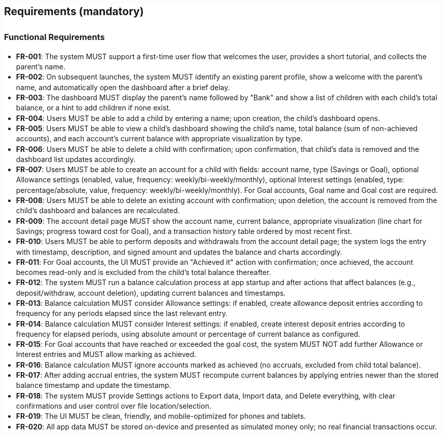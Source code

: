 
## Requirements (mandatory)

### Functional Requirements
- **FR-001**: The system MUST support a first-time user flow that welcomes the user, provides a short tutorial, and collects the parent’s name.
- **FR-002**: On subsequent launches, the system MUST identify an existing parent profile, show a welcome with the parent’s name, and automatically open the dashboard after a brief delay.
- **FR-003**: The dashboard MUST display the parent’s name followed by "Bank" and show a list of children with each child’s total balance, or a hint to add children if none exist.
- **FR-004**: Users MUST be able to add a child by entering a name; upon creation, the child’s dashboard opens.
- **FR-005**: Users MUST be able to view a child’s dashboard showing the child’s name, total balance (sum of non-achieved accounts), and each account’s current balance with appropriate visualization by type.
- **FR-006**: Users MUST be able to delete a child with confirmation; upon confirmation, that child’s data is removed and the dashboard list updates accordingly.
- **FR-007**: Users MUST be able to create an account for a child with fields: account name, type (Savings or Goal), optional Allowance settings (enabled, value, frequency: weekly/bi-weekly/monthly), optional Interest settings (enabled, type: percentage/absolute, value, frequency: weekly/bi-weekly/monthly). For Goal accounts, Goal name and Goal cost are required.
- **FR-008**: Users MUST be able to delete an existing account with confirmation; upon deletion, the account is removed from the child’s dashboard and balances are recalculated.
- **FR-009**: The account detail page MUST show the account name, current balance, appropriate visualization (line chart for Savings; progress toward cost for Goal), and a transaction history table ordered by most recent first.
- **FR-010**: Users MUST be able to perform deposits and withdrawals from the account detail page; the system logs the entry with timestamp, description, and signed amount and updates the balance and charts accordingly.
- **FR-011**: For Goal accounts, the UI MUST provide an "Achieved it" action with confirmation; once achieved, the account becomes read-only and is excluded from the child’s total balance thereafter.
- **FR-012**: The system MUST run a balance calculation process at app startup and after actions that affect balances (e.g., deposit/withdraw, account deletion), updating current balances and timestamps.
- **FR-013**: Balance calculation MUST consider Allowance settings: if enabled, create allowance deposit entries according to frequency for any periods elapsed since the last relevant entry.
- **FR-014**: Balance calculation MUST consider Interest settings: if enabled, create interest deposit entries according to frequency for elapsed periods, using absolute amount or percentage of current balance as configured.
- **FR-015**: For Goal accounts that have reached or exceeded the goal cost, the system MUST NOT add further Allowance or Interest entries and MUST allow marking as achieved.
- **FR-016**: Balance calculation MUST ignore accounts marked as achieved (no accruals, excluded from child total balance).
- **FR-017**: After adding accrual entries, the system MUST recompute current balances by applying entries newer than the stored balance timestamp and update the timestamp.
- **FR-018**: The system MUST provide Settings actions to Export data, Import data, and Delete everything, with clear confirmations and user control over file location/selection.
- **FR-019**: The UI MUST be clean, friendly, and mobile-optimized for phones and tablets.
- **FR-020**: All app data MUST be stored on-device and presented as simulated money only; no real financial transactions occur.
